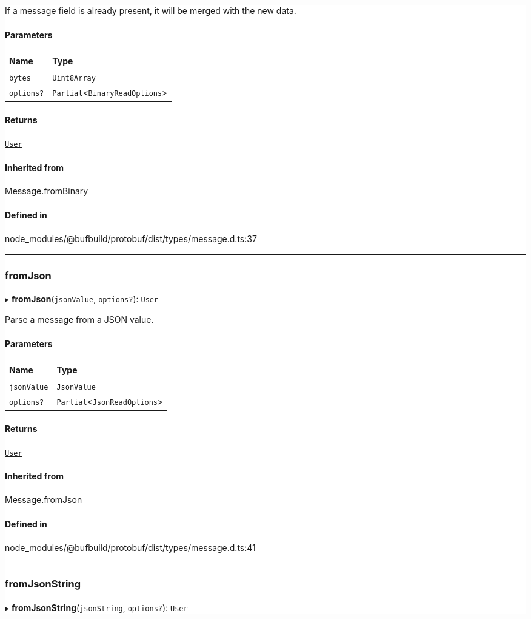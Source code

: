 If a message field is already present, it will be merged with the
new data.

#### Parameters

| Name | Type |
| :------ | :------ |
| `bytes` | `Uint8Array` |
| `options?` | `Partial`<`BinaryReadOptions`\> |

#### Returns

[`User`](User.md)

#### Inherited from

Message.fromBinary

#### Defined in

node_modules/@bufbuild/protobuf/dist/types/message.d.ts:37

___

### fromJson

▸ **fromJson**(`jsonValue`, `options?`): [`User`](User.md)

Parse a message from a JSON value.

#### Parameters

| Name | Type |
| :------ | :------ |
| `jsonValue` | `JsonValue` |
| `options?` | `Partial`<`JsonReadOptions`\> |

#### Returns

[`User`](User.md)

#### Inherited from

Message.fromJson

#### Defined in

node_modules/@bufbuild/protobuf/dist/types/message.d.ts:41

___

### fromJsonString

▸ **fromJsonString**(`jsonString`, `options?`): [`User`](User.md)
